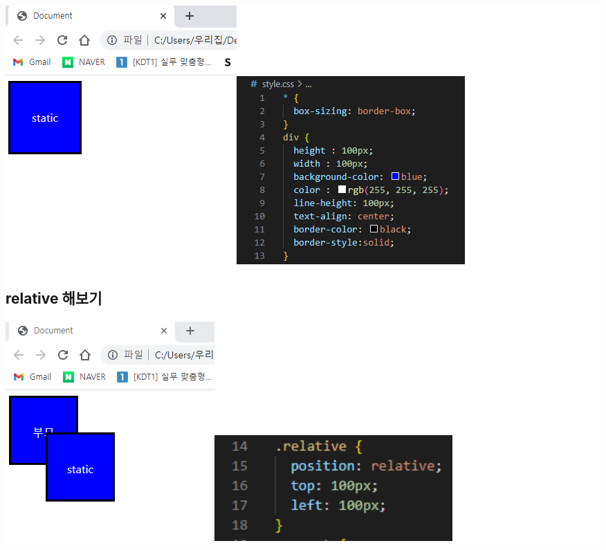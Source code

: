 ![image-20220831145422905](assets/image-20220831145422905.png)![image-20220831145603363](assets/image-20220831145603363.png)

## relative 해보기

![image-20220831145700302](assets/image-20220831145700302.png)<img src="assets/image-20220831145739909.png" alt="image-20220831145739909" style="zoom:150%;" />
